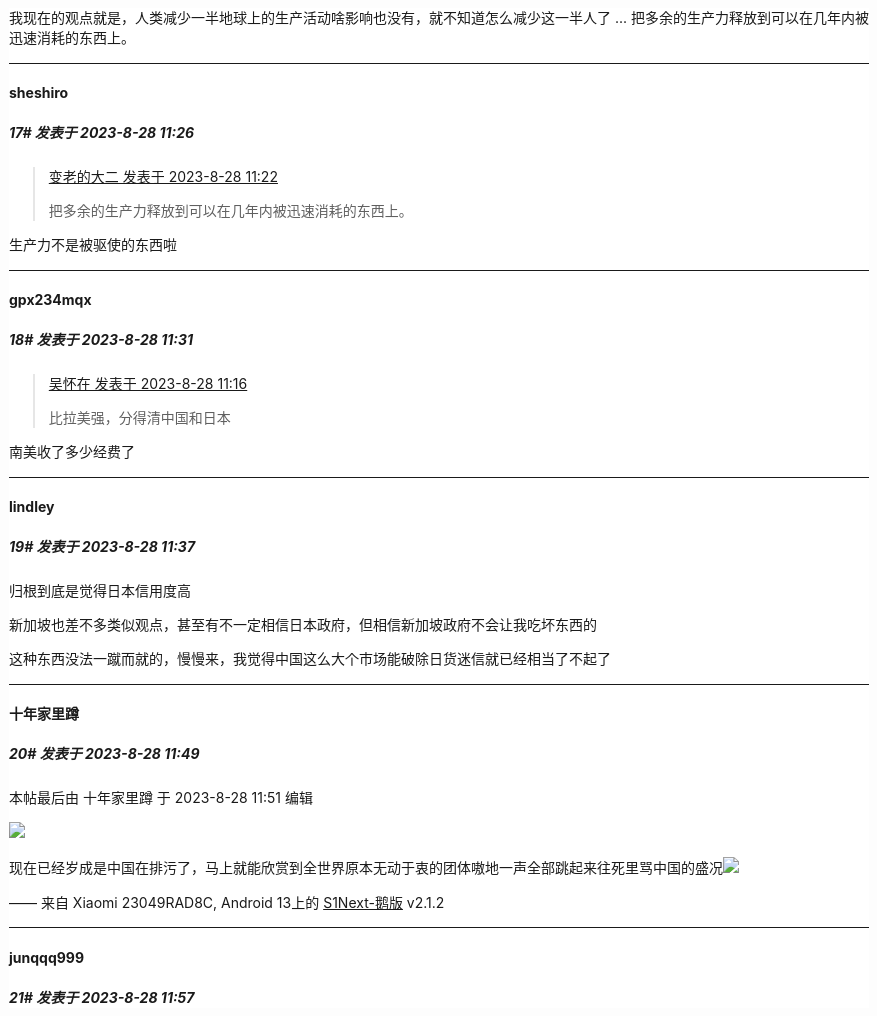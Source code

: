 我现在的观点就是，人类减少一半地球上的生产活动啥影响也没有，就不知道怎么减少这一半人了 ...</blockquote>
把多余的生产力释放到可以在几年内被迅速消耗的东西上。

*****

####  sheshiro  
##### 17#       发表于 2023-8-28 11:26

<blockquote><a href="httphttps://bbs.saraba1st.com/2b/forum.php?mod=redirect&amp;goto=findpost&amp;pid=62193231&amp;ptid=2150224" target="_blank">变老的大二 发表于 2023-8-28 11:22</a>

把多余的生产力释放到可以在几年内被迅速消耗的东西上。</blockquote>
生产力不是被驱使的东西啦

*****

####  gpx234mqx  
##### 18#       发表于 2023-8-28 11:31

<blockquote><a href="httphttps://bbs.saraba1st.com/2b/forum.php?mod=redirect&amp;goto=findpost&amp;pid=62193154&amp;ptid=2150224" target="_blank">吴怀在 发表于 2023-8-28 11:16</a>

比拉美强，分得清中国和日本</blockquote>
南美收了多少经费了

*****

####  lindley  
##### 19#       发表于 2023-8-28 11:37

归根到底是觉得日本信用度高

新加坡也差不多类似观点，甚至有不一定相信日本政府，但相信新加坡政府不会让我吃坏东西的

这种东西没法一蹴而就的，慢慢来，我觉得中国这么大个市场能破除日货迷信就已经相当了不起了

*****

####  十年家里蹲  
##### 20#       发表于 2023-8-28 11:49

 本帖最后由 十年家里蹲 于 2023-8-28 11:51 编辑 

<img src="https://picdl.sunbangyan.cn/2023/08/28/iz2ri3.jpg" referrerpolicy="no-referrer">

现在已经岁成是中国在排污了，马上就能欣赏到全世界原本无动于衷的团体嗷地一声全部跳起来往死里骂中国的盛况<img src="https://static.saraba1st.com/image/smiley/face2017/067.png" referrerpolicy="no-referrer">

—— 来自 Xiaomi 23049RAD8C, Android 13上的 [S1Next-鹅版](https://github.com/ykrank/S1-Next/releases) v2.1.2

*****

####  junqqq999  
##### 21#       发表于 2023-8-28 11:57
